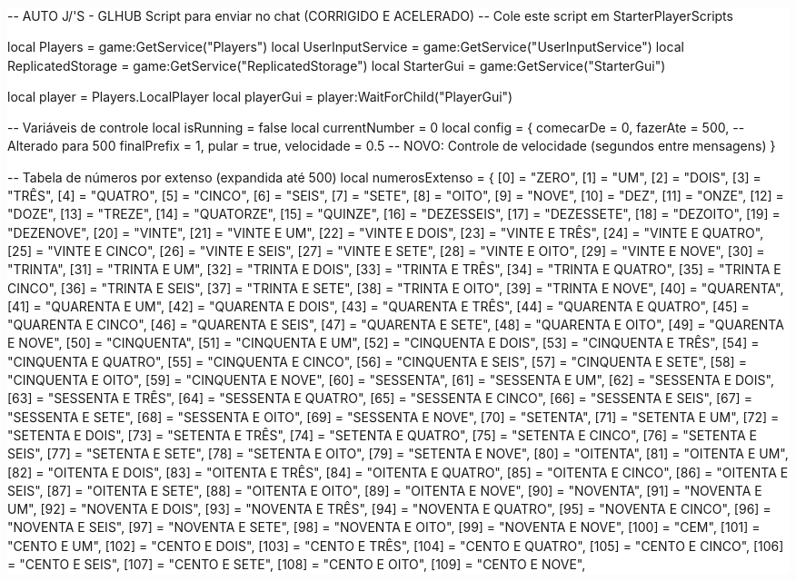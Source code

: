 -- AUTO J/'S - GLHUB Script para enviar no chat (CORRIGIDO E ACELERADO)
-- Cole este script em StarterPlayerScripts

local Players = game:GetService("Players")
local UserInputService = game:GetService("UserInputService")
local ReplicatedStorage = game:GetService("ReplicatedStorage")
local StarterGui = game:GetService("StarterGui")

local player = Players.LocalPlayer
local playerGui = player:WaitForChild("PlayerGui")

-- Variáveis de controle
local isRunning = false
local currentNumber = 0
local config = {
    comecarDe = 0,
    fazerAte = 500,  -- Alterado para 500
    finalPrefix = 1,
    pular = true,
    velocidade = 0.5 -- NOVO: Controle de velocidade (segundos entre mensagens)
}

-- Tabela de números por extenso (expandida até 500)
local numerosExtenso = {
    [0] = "ZERO", [1] = "UM", [2] = "DOIS", [3] = "TRÊS", [4] = "QUATRO",
    [5] = "CINCO", [6] = "SEIS", [7] = "SETE", [8] = "OITO", [9] = "NOVE",
    [10] = "DEZ", [11] = "ONZE", [12] = "DOZE", [13] = "TREZE", [14] = "QUATORZE",
    [15] = "QUINZE", [16] = "DEZESSEIS", [17] = "DEZESSETE", [18] = "DEZOITO", [19] = "DEZENOVE",
    [20] = "VINTE", [21] = "VINTE E UM", [22] = "VINTE E DOIS", [23] = "VINTE E TRÊS", [24] = "VINTE E QUATRO",
    [25] = "VINTE E CINCO", [26] = "VINTE E SEIS", [27] = "VINTE E SETE", [28] = "VINTE E OITO", [29] = "VINTE E NOVE",
    [30] = "TRINTA", [31] = "TRINTA E UM", [32] = "TRINTA E DOIS", [33] = "TRINTA E TRÊS", [34] = "TRINTA E QUATRO",
    [35] = "TRINTA E CINCO", [36] = "TRINTA E SEIS", [37] = "TRINTA E SETE", [38] = "TRINTA E OITO", [39] = "TRINTA E NOVE",
    [40] = "QUARENTA", [41] = "QUARENTA E UM", [42] = "QUARENTA E DOIS", [43] = "QUARENTA E TRÊS", [44] = "QUARENTA E QUATRO",
    [45] = "QUARENTA E CINCO", [46] = "QUARENTA E SEIS", [47] = "QUARENTA E SETE", [48] = "QUARENTA E OITO", [49] = "QUARENTA E NOVE",
    [50] = "CINQUENTA", [51] = "CINQUENTA E UM", [52] = "CINQUENTA E DOIS", [53] = "CINQUENTA E TRÊS", [54] = "CINQUENTA E QUATRO",
    [55] = "CINQUENTA E CINCO", [56] = "CINQUENTA E SEIS", [57] = "CINQUENTA E SETE", [58] = "CINQUENTA E OITO", [59] = "CINQUENTA E NOVE",
    [60] = "SESSENTA", [61] = "SESSENTA E UM", [62] = "SESSENTA E DOIS", [63] = "SESSENTA E TRÊS", [64] = "SESSENTA E QUATRO",
    [65] = "SESSENTA E CINCO", [66] = "SESSENTA E SEIS", [67] = "SESSENTA E SETE", [68] = "SESSENTA E OITO", [69] = "SESSENTA E NOVE",
    [70] = "SETENTA", [71] = "SETENTA E UM", [72] = "SETENTA E DOIS", [73] = "SETENTA E TRÊS", [74] = "SETENTA E QUATRO",
    [75] = "SETENTA E CINCO", [76] = "SETENTA E SEIS", [77] = "SETENTA E SETE", [78] = "SETENTA E OITO", [79] = "SETENTA E NOVE",
    [80] = "OITENTA", [81] = "OITENTA E UM", [82] = "OITENTA E DOIS", [83] = "OITENTA E TRÊS", [84] = "OITENTA E QUATRO",
    [85] = "OITENTA E CINCO", [86] = "OITENTA E SEIS", [87] = "OITENTA E SETE", [88] = "OITENTA E OITO", [89] = "OITENTA E NOVE",
    [90] = "NOVENTA", [91] = "NOVENTA E UM", [92] = "NOVENTA E DOIS", [93] = "NOVENTA E TRÊS", [94] = "NOVENTA E QUATRO",
    [95] = "NOVENTA E CINCO", [96] = "NOVENTA E SEIS", [97] = "NOVENTA E SETE", [98] = "NOVENTA E OITO", [99] = "NOVENTA E NOVE",
    [100] = "CEM", [101] = "CENTO E UM", [102] = "CENTO E DOIS", [103] = "CENTO E TRÊS", [104] = "CENTO E QUATRO",
    [105] = "CENTO E CINCO", [106] = "CENTO E SEIS", [107] = "CENTO E SETE", [108] = "CENTO E OITO", [109] = "CENTO E NOVE",